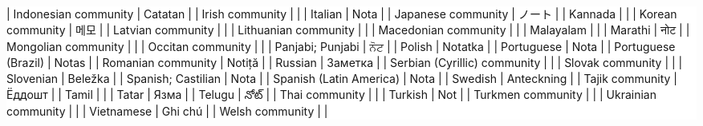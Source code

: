| Indonesian community                | Catatan      |
| Irish community                     |              |
| Italian                             | Nota         |
| Japanese community                  | ノート          |
| Kannada                             |              |
| Korean community                    | 메모           |
| Latvian community                   |              |
| Lithuanian community                |              |
| Macedonian community                |              |
| Malayalam                           |              |
| Marathi                             | नोट          |
| Mongolian community                 |              |
| Occitan community                   |              |
| Panjabi; Punjabi                    | ਨੋਟ          |
| Polish                              | Notatka      |
| Portuguese                          | Nota         |
| Portuguese (Brazil)                 | Notas        |
| Romanian community                  | Notiță       |
| Russian                             | Заметка      |
| Serbian (Cyrillic) community        |              |
| Slovak community                    |              |
| Slovenian                           | Beležka      |
| Spanish; Castilian                  | Nota         |
| Spanish (Latin America)             | Nota         |
| Swedish                             | Anteckning   |
| Tajik community                     | Ёддошт       |
| Tamil                               |              |
| Tatar                               | Язма         |
| Telugu                              | నోట్         |
| Thai community                      |              |
| Turkish                             | Not          |
| Turkmen community                   |              |
| Ukrainian community                 |              |
| Vietnamese                          | Ghi chú      |
| Welsh community                     |              |
